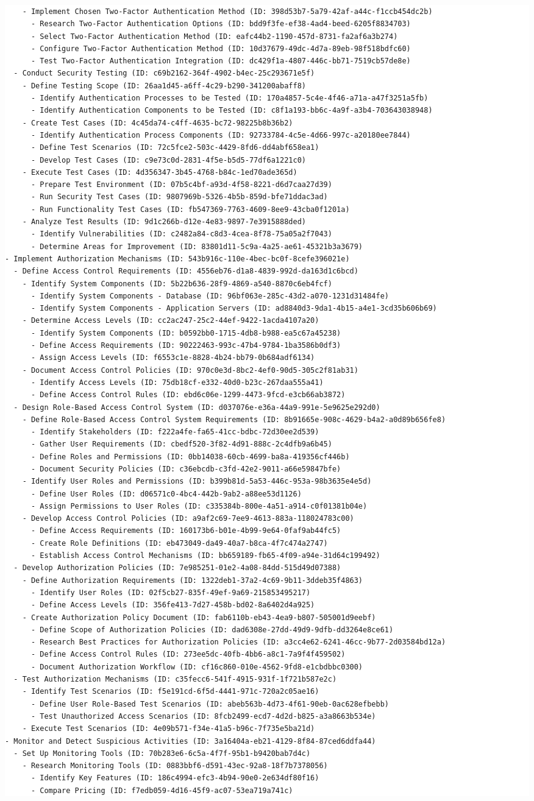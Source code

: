         - Implement Chosen Two-Factor Authentication Method (ID: 398d53b7-5a79-42af-a44c-f1ccb454dc2b)
          - Research Two-Factor Authentication Options (ID: bdd9f3fe-ef38-4ad4-beed-6205f8834703)
          - Select Two-Factor Authentication Method (ID: eafc44b2-1190-457d-8731-fa2af6a3b274)
          - Configure Two-Factor Authentication Method (ID: 10d37679-49dc-4d7a-89eb-98f518bdfc60)
          - Test Two-Factor Authentication Integration (ID: dc429f1a-4807-446c-bb71-7519cb57de8e)
      - Conduct Security Testing (ID: c69b2162-364f-4902-b4ec-25c293671e5f)
        - Define Testing Scope (ID: 26aa1d45-a6ff-4c29-b290-341200abaff8)
          - Identify Authentication Processes to be Tested (ID: 170a4857-5c4e-4f46-a71a-a47f3251a5fb)
          - Identify Authentication Components to be Tested (ID: c8f1a193-bb6c-4a9f-a3b4-703643038948)
        - Create Test Cases (ID: 4c45da74-c4ff-4635-bc72-98225b8b36b2)
          - Identify Authentication Process Components (ID: 92733784-4c5e-4d66-997c-a20180ee7844)
          - Define Test Scenarios (ID: 72c5fce2-503c-4429-8fd6-dd4abf658ea1)
          - Develop Test Cases (ID: c9e73c0d-2831-4f5e-b5d5-77df6a1221c0)
        - Execute Test Cases (ID: 4d356347-3b45-4768-b84c-1ed70ade365d)
          - Prepare Test Environment (ID: 07b5c4bf-a93d-4f58-8221-d6d7caa27d39)
          - Run Security Test Cases (ID: 9807969b-5326-4b5b-859d-bfe71ddac3ad)
          - Run Functionality Test Cases (ID: fb547369-7763-4609-8ee9-43cba0f1201a)     
        - Analyze Test Results (ID: 9d1c266b-d12e-4e83-9897-7e3915888ded)
          - Identify Vulnerabilities (ID: c2482a84-c8d3-4cea-8f78-75a05a2f7043)
          - Determine Areas for Improvement (ID: 83801d11-5c9a-4a25-ae61-45321b3a3679)  
    - Implement Authorization Mechanisms (ID: 543b916c-110e-4bec-bc0f-8cefe396021e)     
      - Define Access Control Requirements (ID: 4556eb76-d1a8-4839-992d-da163d1c6bcd)   
        - Identify System Components (ID: 5b22b636-28f9-4869-a540-8870c6eb4fcf)
          - Identify System Components - Database (ID: 96bf063e-285c-43d2-a070-1231d31484fe)
          - Identify System Components - Application Servers (ID: ad8840d3-9da1-4b15-a4e1-3cd35b606b69)
        - Determine Access Levels (ID: cc2ac247-25c2-44ef-9422-1acda4107a20)
          - Identify System Components (ID: b0592bb0-1715-4db8-b988-ea5c67a45238)       
          - Define Access Requirements (ID: 90222463-993c-47b4-9784-1ba3586b0df3)       
          - Assign Access Levels (ID: f6553c1e-8828-4b24-bb79-0b684adf6134)
        - Document Access Control Policies (ID: 970c0e3d-8bc2-4ef0-90d5-305c2f81ab31)   
          - Identify Access Levels (ID: 75db18cf-e332-40d0-b23c-267daa555a41)
          - Define Access Control Rules (ID: ebd6c06e-1299-4473-9fcd-e3cb66ab3872)      
      - Design Role-Based Access Control System (ID: d037076e-e36a-44a9-991e-5e9625e292d0)
        - Define Role-Based Access Control System Requirements (ID: 8b91665e-908c-4629-b4a2-a0d89b656fe8)
          - Identify Stakeholders (ID: f222a4fe-fa65-41cc-bdbc-72d30ee2d539)
          - Gather User Requirements (ID: cbedf520-3f82-4d91-888c-2c4dfb9a6b45)
          - Define Roles and Permissions (ID: 0bb14038-60cb-4699-ba8a-419356cf446b)     
          - Document Security Policies (ID: c36ebcdb-c3fd-42e2-9011-a66e59847bfe)       
        - Identify User Roles and Permissions (ID: b399b81d-5a53-446c-953a-98b3635e4e5d)
          - Define User Roles (ID: d06571c0-4bc4-442b-9ab2-a88ee53d1126)
          - Assign Permissions to User Roles (ID: c335384b-800e-4a51-a914-c0f01381b04e) 
        - Develop Access Control Policies (ID: a9af2c69-7ee9-4613-883a-118024783c00)    
          - Define Access Requirements (ID: 160173b6-b01e-4b99-9e64-0faf9ab44fc5)       
          - Create Role Definitions (ID: eb473049-da49-40a7-b8ca-4f7c474a2747)
          - Establish Access Control Mechanisms (ID: bb659189-fb65-4f09-a94e-31d64c199492)
      - Develop Authorization Policies (ID: 7e985251-01e2-4a08-84dd-515d49d07388)       
        - Define Authorization Requirements (ID: 1322deb1-37a2-4c69-9b11-3ddeb35f4863)  
          - Identify User Roles (ID: 02f5cb27-835f-49ef-9a69-215853495217)
          - Define Access Levels (ID: 356fe413-7d27-458b-bd02-8a6402d4a925)
        - Create Authorization Policy Document (ID: fab6110b-eb43-4ea9-b807-505001d9eebf)
          - Define Scope of Authorization Policies (ID: dad6308e-27dd-49d9-9dfb-dd3264e8ce61)
          - Research Best Practices for Authorization Policies (ID: a3cc4e62-6241-46cc-9b77-2d03584bd12a)
          - Define Access Control Rules (ID: 273ee5dc-40fb-4bb6-a8c1-7a9f4f459502)      
          - Document Authorization Workflow (ID: cf16c860-010e-4562-9fd8-e1cbdbbc0300)  
      - Test Authorization Mechanisms (ID: c35fecc6-541f-4915-931f-1f721b587e2c)        
        - Identify Test Scenarios (ID: f5e191cd-6f5d-4441-971c-720a2c05ae16)
          - Define User Role-Based Test Scenarios (ID: abeb563b-4d73-4f61-90eb-0ac628efbebb)
          - Test Unauthorized Access Scenarios (ID: 8fcb2499-ecd7-4d2d-b825-a3a8663b534e)
        - Execute Test Scenarios (ID: 4e09b571-f34e-41a5-b96c-7f735e5ba21d)
    - Monitor and Detect Suspicious Activities (ID: 3a16404a-eb21-4129-8f84-87ced6ddfa44)
      - Set Up Monitoring Tools (ID: 70b283e6-6c5a-4f7f-95b1-b9420bab7d4c)
        - Research Monitoring Tools (ID: 0883bbf6-d591-43ec-92a8-18f7b7378056)
          - Identify Key Features (ID: 186c4994-efc3-4b94-90e0-2e634df80f16)
          - Compare Pricing (ID: f7edb059-4d16-45f9-ac07-53ea719a741c)